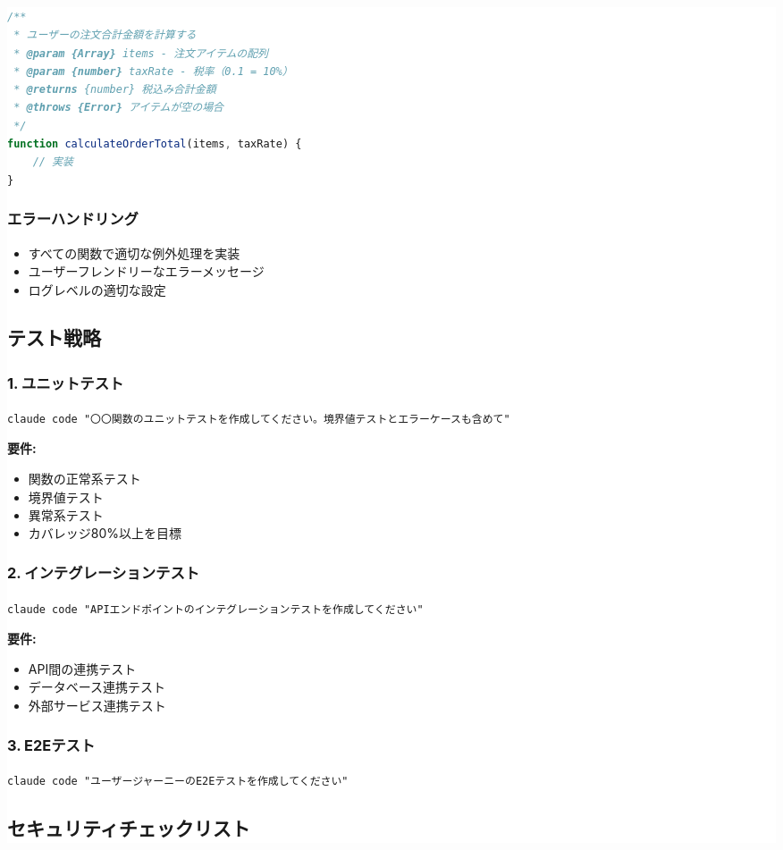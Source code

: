 ```javascript
/**
 * ユーザーの注文合計金額を計算する
 * @param {Array} items - 注文アイテムの配列
 * @param {number} taxRate - 税率（0.1 = 10%）
 * @returns {number} 税込み合計金額
 * @throws {Error} アイテムが空の場合
 */
function calculateOrderTotal(items, taxRate) {
    // 実装
}
```

### エラーハンドリング

- すべての関数で適切な例外処理を実装
- ユーザーフレンドリーなエラーメッセージ
- ログレベルの適切な設定

## テスト戦略

### 1. ユニットテスト

```
claude code "〇〇関数のユニットテストを作成してください。境界値テストとエラーケースも含めて"
```

**要件:**

- 関数の正常系テスト
- 境界値テスト
- 異常系テスト
- カバレッジ80%以上を目標

### 2. インテグレーションテスト

```
claude code "APIエンドポイントのインテグレーションテストを作成してください"
```

**要件:**

- API間の連携テスト
- データベース連携テスト
- 外部サービス連携テスト

### 3. E2Eテスト

```
claude code "ユーザージャーニーのE2Eテストを作成してください"
```

## セキュリティチェックリスト
